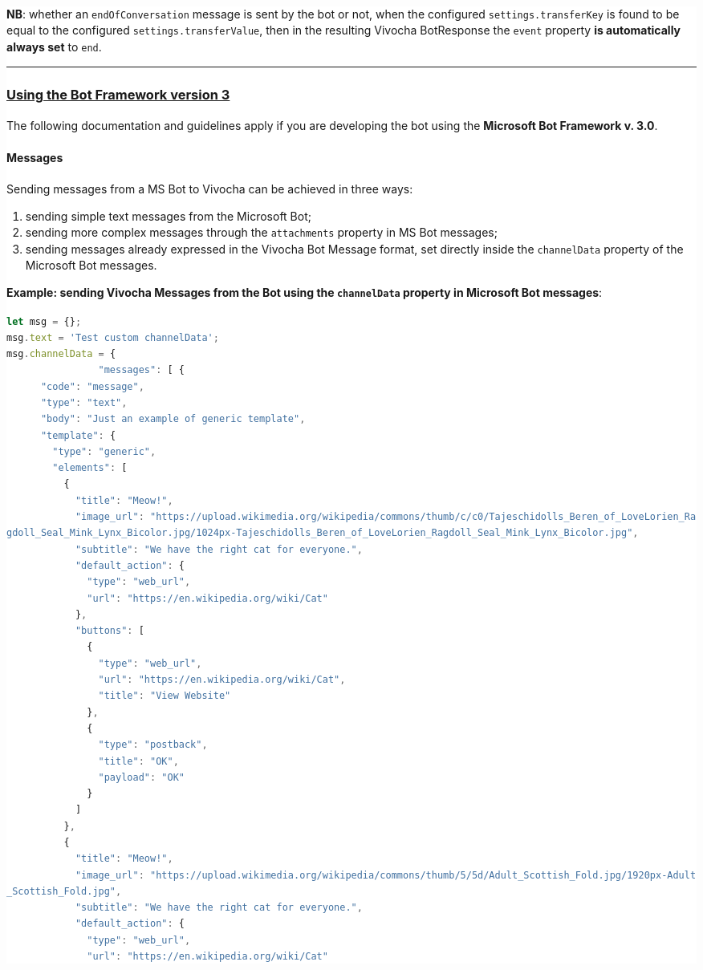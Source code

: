 **NB**: whether an `endOfConversation` message is sent by the bot or not, when the configured `settings.transferKey` is found to be equal to the configured `settings.transferValue`, then in the resulting Vivocha BotResponse the `event` property **is automatically always set** to `end`.

---

### [Using the Bot Framework version 3](#using-the-bot-framework-version-3)

The following documentation and guidelines apply if you are developing the bot using the **Microsoft Bot Framework v. 3.0**.

#### Messages

Sending messages from a MS Bot to Vivocha can be achieved in three ways:

1. sending simple text messages from the Microsoft Bot;
2. sending more complex messages through the `attachments` property in MS Bot messages;
3. sending messages already expressed in the Vivocha Bot Message format, set directly inside the `channelData` property of the Microsoft Bot messages.

**Example: sending Vivocha Messages from the Bot using the `channelData` property in Microsoft Bot messages**:

```javascript
let msg = {};
msg.text = 'Test custom channelData';
msg.channelData = {
                "messages": [ {
      "code": "message",
      "type": "text",
      "body": "Just an example of generic template",
      "template": {
        "type": "generic",
        "elements": [
          {
            "title": "Meow!",
            "image_url": "https://upload.wikimedia.org/wikipedia/commons/thumb/c/c0/Tajeschidolls_Beren_of_LoveLorien_Ragdoll_Seal_Mink_Lynx_Bicolor.jpg/1024px-Tajeschidolls_Beren_of_LoveLorien_Ragdoll_Seal_Mink_Lynx_Bicolor.jpg",
            "subtitle": "We have the right cat for everyone.",
            "default_action": {
              "type": "web_url",
              "url": "https://en.wikipedia.org/wiki/Cat"
            },
            "buttons": [
              {
                "type": "web_url",
                "url": "https://en.wikipedia.org/wiki/Cat",
                "title": "View Website"
              },
              {
                "type": "postback",
                "title": "OK",
                "payload": "OK"
              }
            ]
          },
          {
            "title": "Meow!",
            "image_url": "https://upload.wikimedia.org/wikipedia/commons/thumb/5/5d/Adult_Scottish_Fold.jpg/1920px-Adult_Scottish_Fold.jpg",
            "subtitle": "We have the right cat for everyone.",
            "default_action": {
              "type": "web_url",
              "url": "https://en.wikipedia.org/wiki/Cat"
```